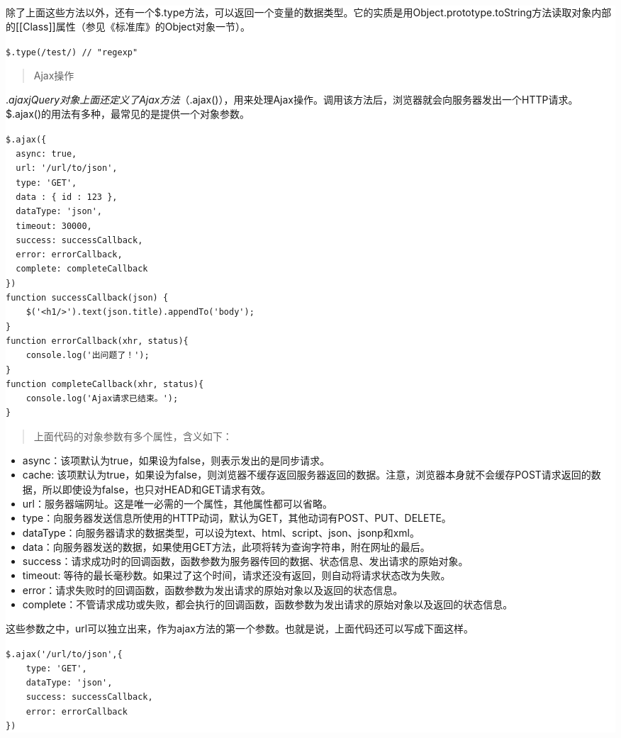 除了上面这些方法以外，还有一个$.type方法，可以返回一个变量的数据类型。它的实质是用Object.prototype.toString方法读取对象内部的[[Class]]属性（参见《标准库》的Object对象一节）。

	$.type(/test/) // "regexp"

> Ajax操作

$.ajax jQuery对象上面还定义了Ajax方法（$.ajax()），用来处理Ajax操作。调用该方法后，浏览器就会向服务器发出一个HTTP请求。
$.ajax()的用法有多种，最常见的是提供一个对象参数。

	$.ajax({
	  async: true,
	  url: '/url/to/json',
	  type: 'GET',
	  data : { id : 123 },
	  dataType: 'json',
	  timeout: 30000,
	  success: successCallback,
	  error: errorCallback,
	  complete: completeCallback
	})
	function successCallback(json) {
	    $('<h1/>').text(json.title).appendTo('body');
	}
	function errorCallback(xhr, status){
	    console.log('出问题了！');
	}
	function completeCallback(xhr, status){
	    console.log('Ajax请求已结束。');
	}



> 上面代码的对象参数有多个属性，含义如下：

- async：该项默认为true，如果设为false，则表示发出的是同步请求。
- cache: 该项默认为true，如果设为false，则浏览器不缓存返回服务器返回的数据。注意，浏览器本身就不会缓存POST请求返回的数据，所以即使设为false，也只对HEAD和GET请求有效。
- url：服务器端网址。这是唯一必需的一个属性，其他属性都可以省略。
- type：向服务器发送信息所使用的HTTP动词，默认为GET，其他动词有POST、PUT、DELETE。
- dataType：向服务器请求的数据类型，可以设为text、html、script、json、jsonp和xml。
- data：向服务器发送的数据，如果使用GET方法，此项将转为查询字符串，附在网址的最后。
- success：请求成功时的回调函数，函数参数为服务器传回的数据、状态信息、发出请求的原始对象。
- timeout: 等待的最长毫秒数。如果过了这个时间，请求还没有返回，则自动将请求状态改为失败。
- error：请求失败时的回调函数，函数参数为发出请求的原始对象以及返回的状态信息。
- complete：不管请求成功或失败，都会执行的回调函数，函数参数为发出请求的原始对象以及返回的状态信息。

这些参数之中，url可以独立出来，作为ajax方法的第一个参数。也就是说，上面代码还可以写成下面这样。


	$.ajax('/url/to/json',{
	  	type: 'GET',
	  	dataType: 'json',
	  	success: successCallback,
	  	error: errorCallback
	})
